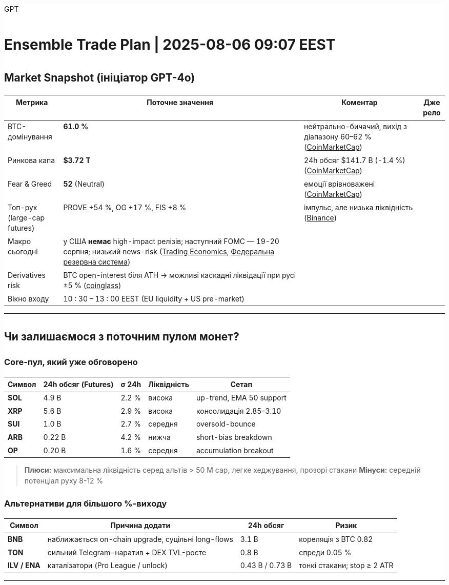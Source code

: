 GPT
# Ensemble Trade Plan | 2025-08-06 09:07 EEST

## Market Snapshot (ініціатор GPT-4o)

| Метрика                     | Поточне значення                                                                                                                                 | Коментар                                                           | Джерело |
| --------------------------- | ------------------------------------------------------------------------------------------------------------------------------------------------ | ------------------------------------------------------------------ | ------- |
| BTC-домінування             | **61.0 %**                                                                                                                                       | нейтрально-бичачий, вихід з діапазону 60–62 % ([CoinMarketCap][1]) |         |
| Ринкова капа                | **\$3.72 T**                                                                                                                                     | 24h обсяг \$141.7 B (-1.4 %) ([CoinMarketCap][1])                  |         |
| Fear & Greed                | **52** (Neutral)                                                                                                                                 | емоції врівноважені ([CoinMarketCap][1])                           |         |
| Топ-рух (large-cap futures) | PROVE +54 %, OG +17 %, FIS +8 %                                                                                                                  | імпульс, але низька ліквідність ([Binance][2])                     |         |
| Макро сьогодні              | у США **немає** high-impact релізів; наступний FOMC — 19-20 серпня; низький news-risk ([Trading Economics][3], [Федеральна резервна система][4]) |                                                                    |         |
| Derivatives risk            | BTC open-interest біля ATH → можливі каскадні ліквідації при русі ±5 % ([coinglass][5])                                                          |                                                                    |         |
| Вікно входу                 | 10 : 30 – 13 : 00 EEST (EU liquidity + US pre-market)                                                                                            |                                                                    |         |

---

## Чи залишаємося з поточним пулом монет?

### Core-пул, який **уже** обговорено

| Символ  | 24h обсяг (Futures) | σ 24h | Ліквідність | Сетап                    |
| ------- | ------------------- | ----- | ----------- | ------------------------ |
| **SOL** | 4.9 B               | 2.2 % | висока      | up-trend, EMA 50 support |
| **XRP** | 5.6 B               | 2.9 % | висока      | консолидація 2.85–3.10   |
| **SUI** | 1.0 B               | 2.7 % | середня     | oversold-bounce          |
| **ARB** | 0.22 B              | 4.2 % | нижча       | short-bias breakdown     |
| **OP**  | 0.20 B              | 1.6 % | середня     | accumulation breakout    |

> **Плюси:** максимальна ліквідність серед альтів > 50 M cap, легке хеджування, прозорі стакани
> **Мінуси:** середній потенціал руху 8-12 %

### Альтернативи для більшого %-виходу

| Символ        | Причина додати                                     | 24h обсяг       | Ризик                       |
| ------------- | -------------------------------------------------- | --------------- | --------------------------- |
| **BNB**       | наближається on-chain upgrade, суцільні long-flows | 3.1 B           | кореляція з BTC 0.82        |
| **TON**       | сильний Telegram-наратив + DEX TVL-росте           | 0.8 B           | спреди 0.05 %               |
| **ILV / ENA** | каталізатори (Pro League / unlock)                 | 0.43 B / 0.73 B | тонкі стакани; stop ≥ 2 ATR |

---

[1]: https://coinmarketcap.com/charts/bitcoin-dominance/ "Bitcoin Dominance | CoinMarketCap"
[2]: https://www.binance.com/en/price/top-gaining-crypto "Top Gaining Cryptocurrencies"
[3]: https://tradingeconomics.com/united-states/calendar?utm_source=chatgpt.com "United States Calendar"
[4]: https://www.federalreserve.gov/monetarypolicy/fomccalendars.htm?utm_source=chatgpt.com "The Fed - Meeting calendars and information"
[5]: https://www.coinglass.com/ru/news/478567?utm_source=chatgpt.com "Bitcoin open interest hits record high as BTC slips below $111K"